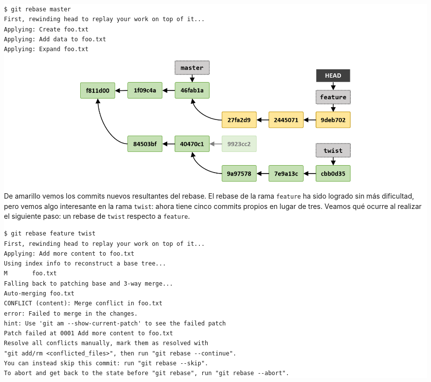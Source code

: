 ```shell
$ git rebase master
First, rewinding head to replay your work on top of it...
Applying: Create foo.txt
Applying: Add data to foo.txt
Applying: Expand foo.txt
```

<p align="center">
 <img src="images/rebase_7.png" width="550px" />
</p>

De amarillo vemos los commits nuevos resultantes del rebase. El rebase de la rama `feature` ha sido logrado sin más dificultad, pero vemos algo interesante en la rama `twist`: ahora tiene cinco commits propios en lugar de tres. Veamos qué ocurre al realizar el siguiente paso: un rebase de `twist` respecto a `feature`.

```shell
$ git rebase feature twist
First, rewinding head to replay your work on top of it...
Applying: Add more content to foo.txt
Using index info to reconstruct a base tree...
M       foo.txt
Falling back to patching base and 3-way merge...
Auto-merging foo.txt
CONFLICT (content): Merge conflict in foo.txt
error: Failed to merge in the changes.
hint: Use 'git am --show-current-patch' to see the failed patch
Patch failed at 0001 Add more content to foo.txt
Resolve all conflicts manually, mark them as resolved with
"git add/rm <conflicted_files>", then run "git rebase --continue".
You can instead skip this commit: run "git rebase --skip".
To abort and get back to the state before "git rebase", run "git rebase --abort".
```
